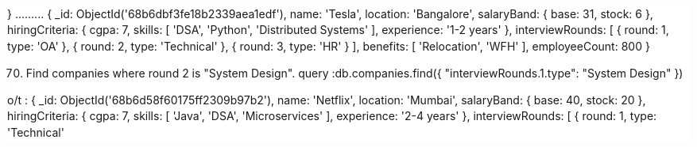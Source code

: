 }
.........
{
  _id: ObjectId('68b6dbf3fe18b2339aea1edf'),
  name: 'Tesla',
  location: 'Bangalore',
  salaryBand: {
    base: 31,
    stock: 6
  },
  hiringCriteria: {
    cgpa: 7,
    skills: [
      'DSA',
      'Python',
      'Distributed Systems'
    ],
    experience: '1-2 years'
  },
  interviewRounds: [
    {
      round: 1,
      type: 'OA'
    },
    {
      round: 2,
      type: 'Technical'
    },
    {
      round: 3,
      type: 'HR'
    }
  ],
  benefits: [
    'Relocation',
    'WFH'
  ],
  employeeCount: 800
}

70. Find companies where round 2 is "System Design".
query :db.companies.find({ "interviewRounds.1.type": "System Design" })

o/t : {
  _id: ObjectId('68b6d58f60175ff2309b97b2'),
  name: 'Netflix',
  location: 'Mumbai',
  salaryBand: {
    base: 40,
    stock: 20
  },
  hiringCriteria: {
    cgpa: 7,
    skills: [
      'Java',
      'DSA',
      'Microservices'
    ],
    experience: '2-4 years'
  },
  interviewRounds: [
    {
      round: 1,
      type: 'Technical'